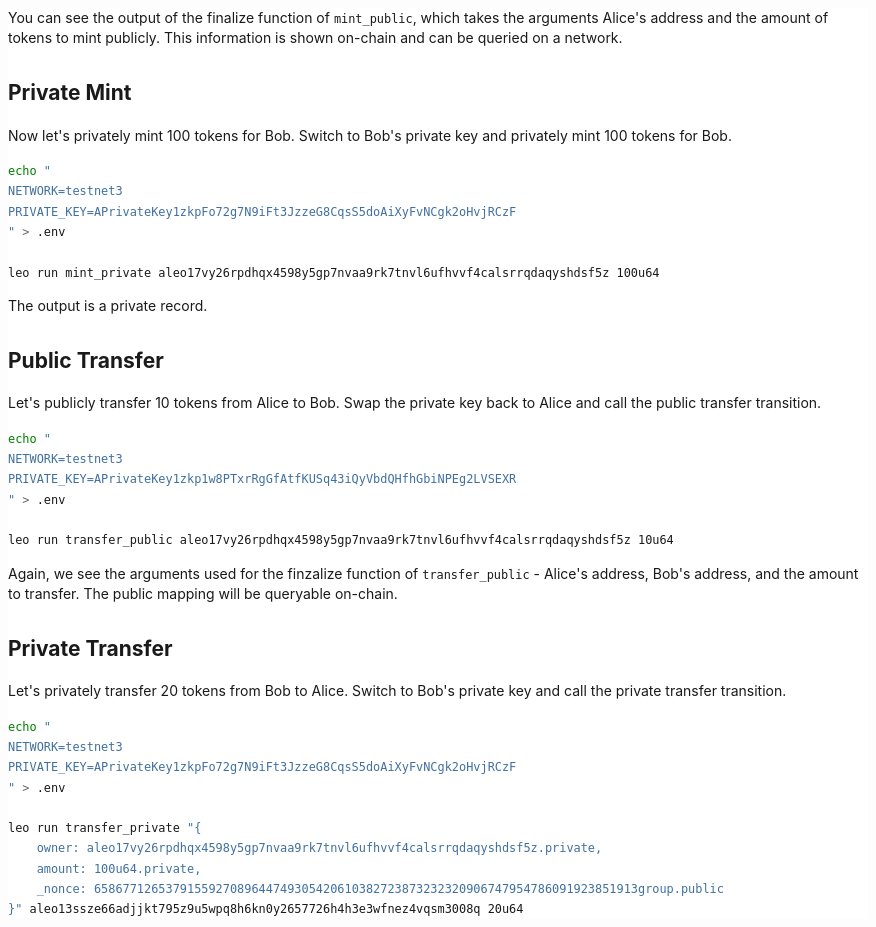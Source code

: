 You can see the output of the finalize function of `mint_public`, which takes the arguments Alice's address and the amount of tokens to mint publicly. This information is shown on-chain and can be queried on a network.

## <a id="step1"></a> Private Mint

Now let's privately mint 100 tokens for Bob. Switch to Bob's private key and privately mint 100 tokens for Bob.

```bash
echo "
NETWORK=testnet3
PRIVATE_KEY=APrivateKey1zkpFo72g7N9iFt3JzzeG8CqsS5doAiXyFvNCgk2oHvjRCzF
" > .env

leo run mint_private aleo17vy26rpdhqx4598y5gp7nvaa9rk7tnvl6ufhvvf4calsrrqdaqyshdsf5z 100u64
```

The output is a private record.

## <a id="step2"></a> Public Transfer

Let's publicly transfer 10 tokens from Alice to Bob. Swap the private key back to Alice and call the public transfer transition.

```bash
echo "
NETWORK=testnet3
PRIVATE_KEY=APrivateKey1zkp1w8PTxrRgGfAtfKUSq43iQyVbdQHfhGbiNPEg2LVSEXR
" > .env

leo run transfer_public aleo17vy26rpdhqx4598y5gp7nvaa9rk7tnvl6ufhvvf4calsrrqdaqyshdsf5z 10u64
```

Again, we see the arguments used for the finzalize function of `transfer_public` - Alice's address, Bob's address, and the amount to transfer. The public mapping will be queryable on-chain.

## <a id="step3"></a> Private Transfer

Let's privately transfer 20 tokens from Bob to Alice. Switch to Bob's private key and call the private transfer transition.

```bash
echo "
NETWORK=testnet3
PRIVATE_KEY=APrivateKey1zkpFo72g7N9iFt3JzzeG8CqsS5doAiXyFvNCgk2oHvjRCzF
" > .env

leo run transfer_private "{
    owner: aleo17vy26rpdhqx4598y5gp7nvaa9rk7tnvl6ufhvvf4calsrrqdaqyshdsf5z.private,
    amount: 100u64.private,
    _nonce: 6586771265379155927089644749305420610382723873232320906747954786091923851913group.public
}" aleo13ssze66adjjkt795z9u5wpq8h6kn0y2657726h4h3e3wfnez4vqsm3008q 20u64
```
